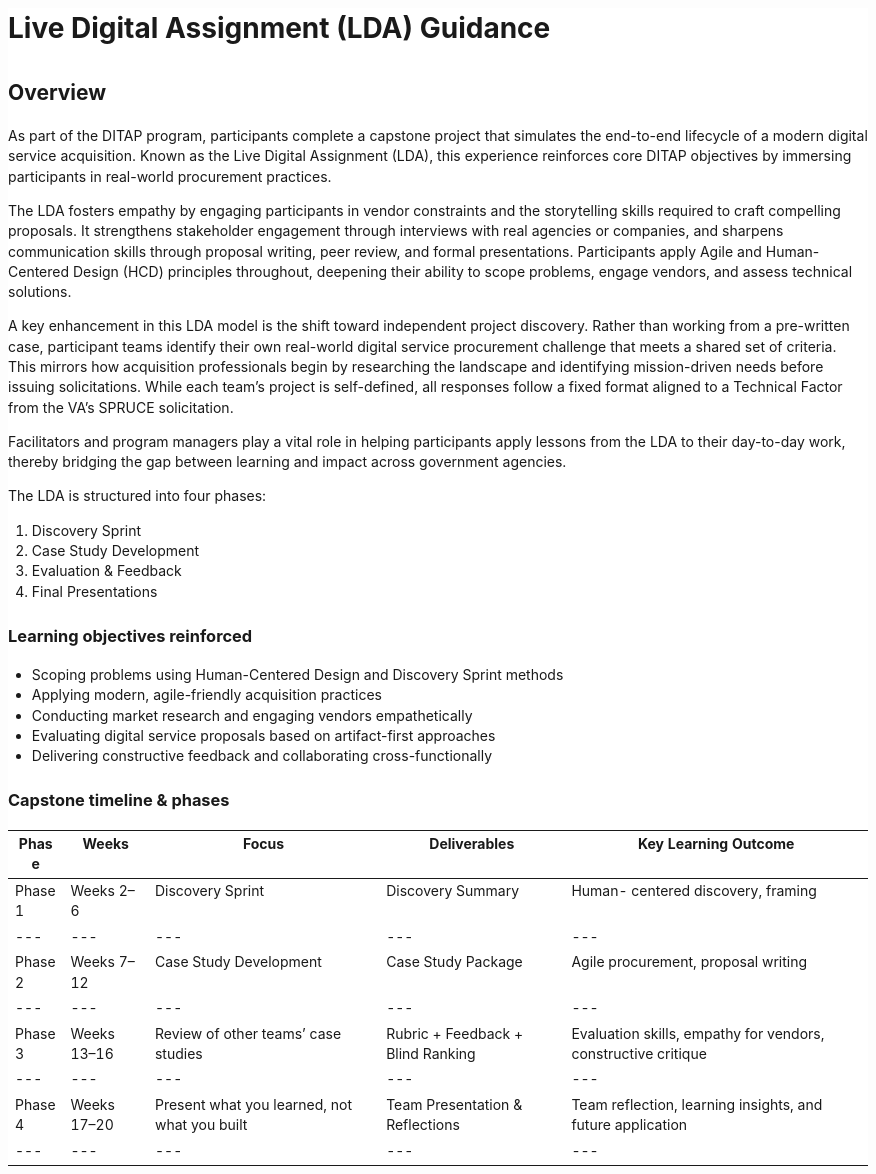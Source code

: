 # Live Digital Assignment (LDA) Guidance

## Overview

As part of the DITAP program, participants complete a capstone project that simulates the end-to-end lifecycle of a modern digital service acquisition. Known as the Live Digital Assignment (LDA), this experience reinforces core DITAP objectives by immersing participants in real-world procurement practices.

The LDA fosters empathy by engaging participants in vendor constraints and the storytelling skills required to craft compelling proposals. It strengthens stakeholder engagement through interviews with real agencies or companies, and sharpens communication skills through proposal writing, peer review, and formal presentations. Participants apply Agile and Human-Centered Design (HCD) principles throughout, deepening their ability to scope problems, engage vendors, and assess technical solutions.

A key enhancement in this LDA model is the shift toward independent project discovery. Rather than working from a pre-written case, participant teams identify their own real-world digital service procurement challenge that meets a shared set of criteria. This mirrors how acquisition professionals begin by researching the landscape and identifying mission-driven needs before issuing solicitations. While each team’s project is self-defined, all responses follow a fixed format aligned to a Technical Factor from the VA’s SPRUCE solicitation.

Facilitators and program managers play a vital role in helping participants apply lessons from the LDA to their day-to-day work, thereby bridging the gap between learning and impact across government agencies.

The LDA is structured into four phases:

1. Discovery Sprint
2. Case Study Development
3. Evaluation & Feedback
4. Final Presentations

### Learning objectives reinforced

- Scoping problems using Human-Centered Design and Discovery Sprint methods
- Applying modern, agile-friendly acquisition practices
- Conducting market research and engaging vendors empathetically
- Evaluating digital service proposals based on artifact-first approaches
- Delivering constructive feedback and collaborating cross-functionally

### Capstone timeline & phases

| **Phase** | **Weeks** | **Focus** | **Deliverables** | **Key Learning Outcome** |
| --- | --- | --- | --- | --- |
| Phase 1 | Weeks 2–6 | Discovery Sprint | Discovery Summary | Human- centered discovery, framing |
| --- | --- | --- | --- | --- |
| Phase 2 | Weeks 7–12 | Case Study Development | Case Study Package | Agile procurement, proposal writing |
| --- | --- | --- | --- | --- |
| Phase 3 | Weeks 13–16 | Review of other teams’ case studies | Rubric + Feedback + Blind Ranking | Evaluation skills, empathy for vendors, constructive critique |
| --- | --- | --- | --- | --- |
| Phase 4 | Weeks 17–20 | Present what you learned, not what you built | Team Presentation & Reflections | Team reflection, learning insights, and future application |
| --- | --- | --- | --- | --- |
